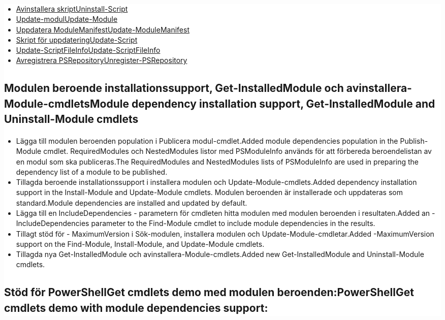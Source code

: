 - [<span data-ttu-id="7c996-120">Avinstallera skript</span><span class="sxs-lookup"><span data-stu-id="7c996-120">Uninstall-Script</span></span>](https://technet.microsoft.com/en-us/library/mt653989.aspx)
- [<span data-ttu-id="7c996-121">Update-modul</span><span class="sxs-lookup"><span data-stu-id="7c996-121">Update-Module</span></span>](https://technet.microsoft.com/en-us/library/dn807166.aspx)
- [<span data-ttu-id="7c996-122">Uppdatera ModuleManifest</span><span class="sxs-lookup"><span data-stu-id="7c996-122">Update-ModuleManifest</span></span>](https://technet.microsoft.com/en-us/library/mt654002.aspx)
- [<span data-ttu-id="7c996-123">Skript för uppdatering</span><span class="sxs-lookup"><span data-stu-id="7c996-123">Update-Script</span></span>](https://technet.microsoft.com/en-us/library/mt653997.aspx)
- [<span data-ttu-id="7c996-124">Update-ScriptFileInfo</span><span class="sxs-lookup"><span data-stu-id="7c996-124">Update-ScriptFileInfo</span></span>](https://technet.microsoft.com/en-us/library/mt653991.aspx)
- [<span data-ttu-id="7c996-125">Avregistrera PSRepository</span><span class="sxs-lookup"><span data-stu-id="7c996-125">Unregister-PSRepository</span></span>](https://technet.microsoft.com/en-us/library/dn807161.aspx)

## <a name="module-dependency-installation-support-get-installedmodule-and-uninstall-module-cmdlets"></a><span data-ttu-id="7c996-126">Modulen beroende installationssupport, Get-InstalledModule och avinstallera-Module-cmdlets</span><span class="sxs-lookup"><span data-stu-id="7c996-126">Module dependency installation support, Get-InstalledModule and Uninstall-Module cmdlets</span></span>
- <span data-ttu-id="7c996-127">Lägga till modulen beroenden population i Publicera modul-cmdlet.</span><span class="sxs-lookup"><span data-stu-id="7c996-127">Added module dependencies population in the Publish-Module cmdlet.</span></span> <span data-ttu-id="7c996-128">RequiredModules och NestedModules listor med PSModuleInfo används för att förbereda beroendelistan av en modul som ska publiceras.</span><span class="sxs-lookup"><span data-stu-id="7c996-128">The RequiredModules and NestedModules lists of PSModuleInfo are used in preparing the dependency list of a module to be published.</span></span>
- <span data-ttu-id="7c996-129">Tillagda beroende installationssupport i installera modulen och Update-Module-cmdlets.</span><span class="sxs-lookup"><span data-stu-id="7c996-129">Added dependency installation support in the Install-Module and Update-Module cmdlets.</span></span> <span data-ttu-id="7c996-130">Modulen beroenden är installerade och uppdateras som standard.</span><span class="sxs-lookup"><span data-stu-id="7c996-130">Module dependencies are installed and updated by default.</span></span>
- <span data-ttu-id="7c996-131">Lägga till en IncludeDependencies - parametern för cmdleten hitta modulen med modulen beroenden i resultaten.</span><span class="sxs-lookup"><span data-stu-id="7c996-131">Added an -IncludeDependencies parameter to the Find-Module cmdlet to include module dependencies in the results.</span></span>
- <span data-ttu-id="7c996-132">Tillagt stöd för - MaximumVersion i Sök-modulen, installera modulen och Update-Module-cmdletar.</span><span class="sxs-lookup"><span data-stu-id="7c996-132">Added -MaximumVersion support on the Find-Module, Install-Module, and Update-Module cmdlets.</span></span>
- <span data-ttu-id="7c996-133">Tillagda nya Get-InstalledModule och avinstallera-Module-cmdlets.</span><span class="sxs-lookup"><span data-stu-id="7c996-133">Added new Get-InstalledModule and Uninstall-Module cmdlets.</span></span>

## <a name="powershellget-cmdlets-demo-with-module-dependencies-support"></a><span data-ttu-id="7c996-134">Stöd för PowerShellGet cmdlets demo med modulen beroenden:</span><span class="sxs-lookup"><span data-stu-id="7c996-134">PowerShellGet cmdlets demo with module dependencies support:</span></span>
